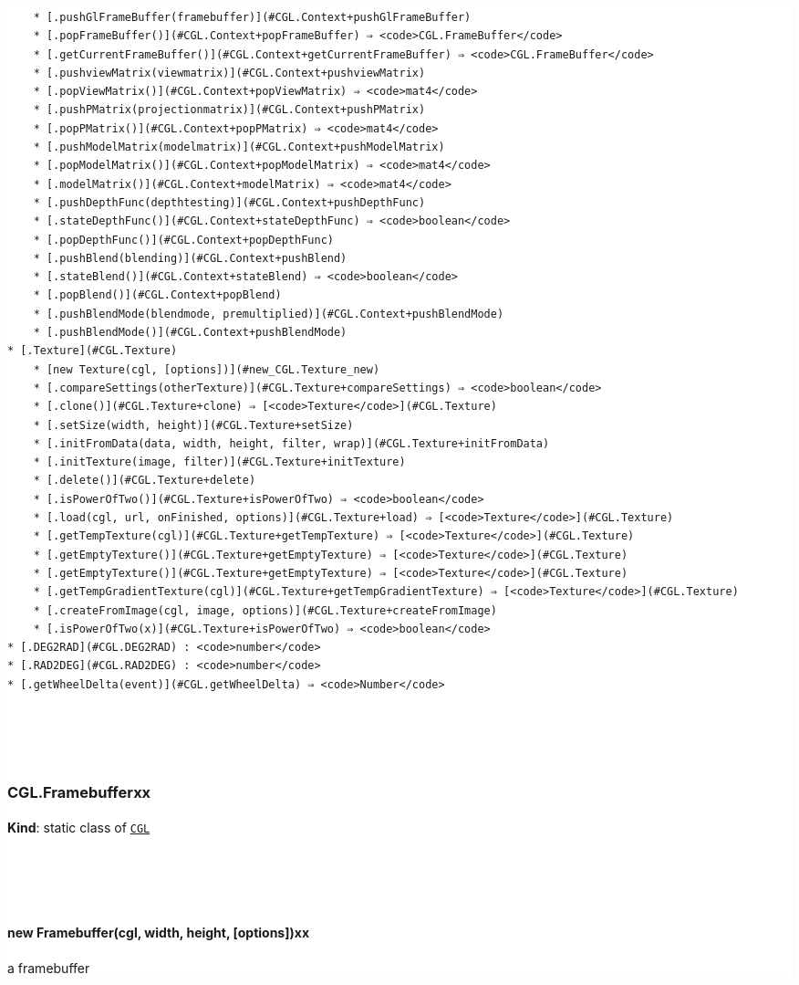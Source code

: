         * [.pushGlFrameBuffer(framebuffer)](#CGL.Context+pushGlFrameBuffer)
        * [.popFrameBuffer()](#CGL.Context+popFrameBuffer) ⇒ <code>CGL.FrameBuffer</code>
        * [.getCurrentFrameBuffer()](#CGL.Context+getCurrentFrameBuffer) ⇒ <code>CGL.FrameBuffer</code>
        * [.pushviewMatrix(viewmatrix)](#CGL.Context+pushviewMatrix)
        * [.popViewMatrix()](#CGL.Context+popViewMatrix) ⇒ <code>mat4</code>
        * [.pushPMatrix(projectionmatrix)](#CGL.Context+pushPMatrix)
        * [.popPMatrix()](#CGL.Context+popPMatrix) ⇒ <code>mat4</code>
        * [.pushModelMatrix(modelmatrix)](#CGL.Context+pushModelMatrix)
        * [.popModelMatrix()](#CGL.Context+popModelMatrix) ⇒ <code>mat4</code>
        * [.modelMatrix()](#CGL.Context+modelMatrix) ⇒ <code>mat4</code>
        * [.pushDepthFunc(depthtesting)](#CGL.Context+pushDepthFunc)
        * [.stateDepthFunc()](#CGL.Context+stateDepthFunc) ⇒ <code>boolean</code>
        * [.popDepthFunc()](#CGL.Context+popDepthFunc)
        * [.pushBlend(blending)](#CGL.Context+pushBlend)
        * [.stateBlend()](#CGL.Context+stateBlend) ⇒ <code>boolean</code>
        * [.popBlend()](#CGL.Context+popBlend)
        * [.pushBlendMode(blendmode, premultiplied)](#CGL.Context+pushBlendMode)
        * [.pushBlendMode()](#CGL.Context+pushBlendMode)
    * [.Texture](#CGL.Texture)
        * [new Texture(cgl, [options])](#new_CGL.Texture_new)
        * [.compareSettings(otherTexture)](#CGL.Texture+compareSettings) ⇒ <code>boolean</code>
        * [.clone()](#CGL.Texture+clone) ⇒ [<code>Texture</code>](#CGL.Texture)
        * [.setSize(width, height)](#CGL.Texture+setSize)
        * [.initFromData(data, width, height, filter, wrap)](#CGL.Texture+initFromData)
        * [.initTexture(image, filter)](#CGL.Texture+initTexture)
        * [.delete()](#CGL.Texture+delete)
        * [.isPowerOfTwo()](#CGL.Texture+isPowerOfTwo) ⇒ <code>boolean</code>
        * [.load(cgl, url, onFinished, options)](#CGL.Texture+load) ⇒ [<code>Texture</code>](#CGL.Texture)
        * [.getTempTexture(cgl)](#CGL.Texture+getTempTexture) ⇒ [<code>Texture</code>](#CGL.Texture)
        * [.getEmptyTexture()](#CGL.Texture+getEmptyTexture) ⇒ [<code>Texture</code>](#CGL.Texture)
        * [.getEmptyTexture()](#CGL.Texture+getEmptyTexture) ⇒ [<code>Texture</code>](#CGL.Texture)
        * [.getTempGradientTexture(cgl)](#CGL.Texture+getTempGradientTexture) ⇒ [<code>Texture</code>](#CGL.Texture)
        * [.createFromImage(cgl, image, options)](#CGL.Texture+createFromImage)
        * [.isPowerOfTwo(x)](#CGL.Texture+isPowerOfTwo) ⇒ <code>boolean</code>
    * [.DEG2RAD](#CGL.DEG2RAD) : <code>number</code>
    * [.RAD2DEG](#CGL.RAD2DEG) : <code>number</code>
    * [.getWheelDelta(event)](#CGL.getWheelDelta) ⇒ <code>Number</code>


<br/><br/><br/>

<a id="CGL.Framebuffer"></a>
### CGL.Framebufferxx

**Kind**: static class of [<code>CGL</code>](#CGL)  

<br/><br/><br/>

<a id="new_CGL.Framebuffer_new"></a>
#### new Framebuffer(cgl, width, height, [options])xx

a framebuffer

